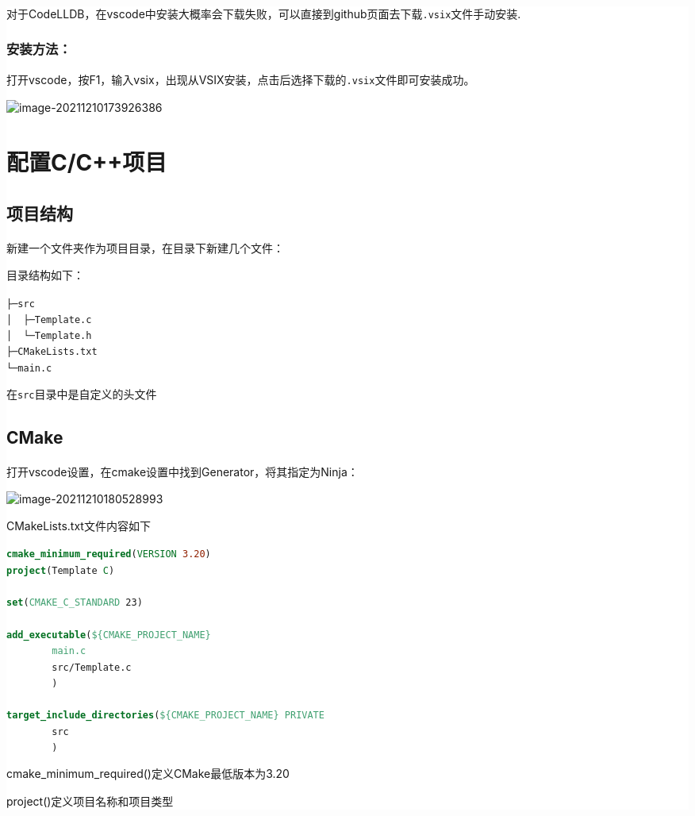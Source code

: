 对于CodeLLDB，在vscode中安装大概率会下载失败，可以直接到github页面去下载```.vsix```文件手动安装.

### 安装方法：

打开vscode，按F1，输入vsix，出现从VSIX安装，点击后选择下载的```.vsix```文件即可安装成功。

![image-20211210173926386](https://cdn.jsdelivr.net/gh/ambition-echo/img_bed/img/image-20211210173926386.png)

# 配置C/C++项目

## 项目结构

新建一个文件夹作为项目目录，在目录下新建几个文件：

目录结构如下：

```
├─src
│  ├─Template.c
│  └─Template.h
├─CMakeLists.txt
└─main.c
```

在```src```目录中是自定义的头文件

## CMake

打开vscode设置，在cmake设置中找到Generator，将其指定为Ninja：

![image-20211210180528993](https://cdn.jsdelivr.net/gh/ambition-echo/img_bed/img/image-20211210180528993.png)

CMakeLists.txt文件内容如下

```cmake
cmake_minimum_required(VERSION 3.20)
project(Template C)

set(CMAKE_C_STANDARD 23)

add_executable(${CMAKE_PROJECT_NAME}
        main.c
        src/Template.c
        )

target_include_directories(${CMAKE_PROJECT_NAME} PRIVATE
        src
        )
```

cmake_minimum_required()定义CMake最低版本为3.20

project()定义项目名称和项目类型
